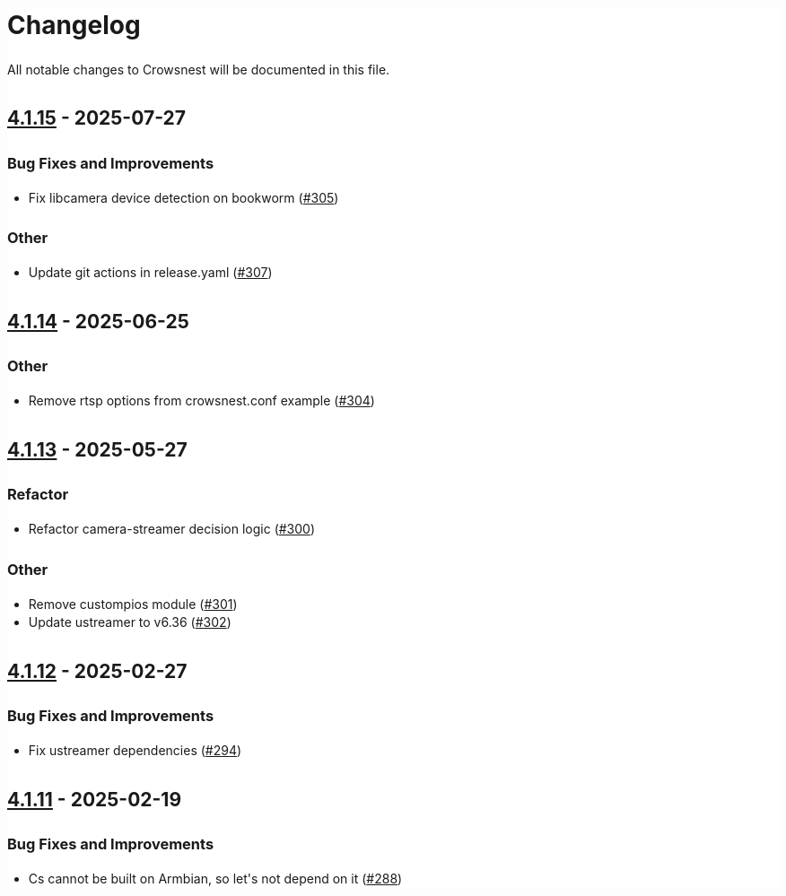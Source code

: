 
# Changelog
All notable changes to Crowsnest will be documented in this file.

## [4.1.15](https://github.com/mainsail-crew/crowsnest/releases/tag/v4.1.15) - 2025-07-27
### Bug Fixes and Improvements

- Fix libcamera device detection on bookworm ([#305](https://github.com/mainsail-crew/crowsnest/pull/305))

### Other

- Update git actions in release.yaml ([#307](https://github.com/mainsail-crew/crowsnest/pull/307))

## [4.1.14](https://github.com/mainsail-crew/crowsnest/releases/tag/v4.1.14) - 2025-06-25
### Other

- Remove rtsp options from crowsnest.conf example ([#304](https://github.com/mainsail-crew/crowsnest/pull/304))

## [4.1.13](https://github.com/mainsail-crew/crowsnest/releases/tag/v4.1.13) - 2025-05-27
### Refactor

- Refactor camera-streamer decision logic ([#300](https://github.com/mainsail-crew/crowsnest/pull/300))

### Other

- Remove custompios module ([#301](https://github.com/mainsail-crew/crowsnest/pull/301))
- Update ustreamer to v6.36 ([#302](https://github.com/mainsail-crew/crowsnest/pull/302))

## [4.1.12](https://github.com/mainsail-crew/crowsnest/releases/tag/v4.1.12) - 2025-02-27
### Bug Fixes and Improvements

- Fix ustreamer dependencies ([#294](https://github.com/mainsail-crew/crowsnest/pull/294))

## [4.1.11](https://github.com/mainsail-crew/crowsnest/releases/tag/v4.1.11) - 2025-02-19
### Bug Fixes and Improvements

- Cs cannot be built on Armbian, so let's not depend on it ([#288](https://github.com/mainsail-crew/crowsnest/pull/288))
